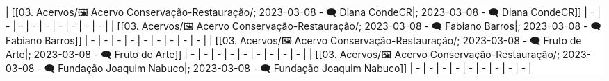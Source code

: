 | [[03. Acervos/🖼️ Acervo Conservação-Restauração/; 2023-03-08 - 🗨️ Diana CondeCR\|; 2023-03-08 - 🗨️ Diana CondeCR]]                                                                                                                                                                                                                                                                                                                                                  | \-                                                                                                                                                                                                                                                                                                                                                                                                                                                                  | \-                                        | \-                                                                                                                                         | \-                                    | \-                                                                | \-            | \-       | \-             | \-                                                          |
| [[03. Acervos/🖼️ Acervo Conservação-Restauração/; 2023-03-08 - 🗨️ Fabiano Barros\|; 2023-03-08 - 🗨️ Fabiano Barros]]                                                                                                                                                                                                                                                                                                                                                | \-                                                                                                                                                                                                                                                                                                                                                                                                                                                                  | \-                                        | \-                                                                                                                                         | \-                                    | \-                                                                | \-            | \-       | \-             | \-                                                          |
| [[03. Acervos/🖼️ Acervo Conservação-Restauração/; 2023-03-08 - 🗨️ Fruto de Arte\|; 2023-03-08 - 🗨️ Fruto de Arte]]                                                                                                                                                                                                                                                                                                                                                  | \-                                                                                                                                                                                                                                                                                                                                                                                                                                                                  | \-                                        | \-                                                                                                                                         | \-                                    | \-                                                                | \-            | \-       | \-             | \-                                                          |
| [[03. Acervos/🖼️ Acervo Conservação-Restauração/; 2023-03-08 - 🗨️ Fundação Joaquim Nabuco\|; 2023-03-08 - 🗨️ Fundação Joaquim Nabuco]]                                                                                                                                                                                                                                                                                                                              | \-                                                                                                                                                                                                                                                                                                                                                                                                                                                                  | \-                                        | \-                                                                                                                                         | \-                                    | \-                                                                | \-            | \-       | \-             | \-                                                          |